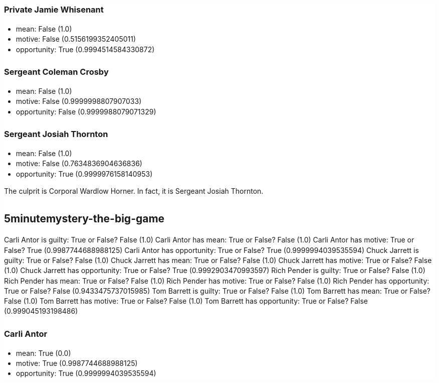 ### Private Jamie Whisenant
- mean: False (1.0)
- motive: False (0.5156199352405011)
- opportunity: True (0.9994514584330872)

### Sergeant Coleman Crosby
- mean: False (1.0)
- motive: False (0.9999998807907033)
- opportunity: False (0.9999988079071329)

### Sergeant Josiah Thornton
- mean: False (1.0)
- motive: False (0.7634836904636836)
- opportunity: True (0.9999976158140953)

The culprit is Corporal Wardlow Horner.
In fact, it is Sergeant Josiah Thornton.
## 5minutemystery-the-big-game
Carli Antor is guilty: True or False?
False (1.0)
Carli Antor has mean: True or False?
False (1.0)
Carli Antor has motive: True or False?
True (0.9987744688988125)
Carli Antor has opportunity: True or False?
True (0.9999994039535594)
Chuck Jarrett is guilty: True or False?
False (1.0)
Chuck Jarrett has mean: True or False?
False (1.0)
Chuck Jarrett has motive: True or False?
False (1.0)
Chuck Jarrett has opportunity: True or False?
True (0.9992903470993597)
Rich Pender is guilty: True or False?
False (1.0)
Rich Pender has mean: True or False?
False (1.0)
Rich Pender has motive: True or False?
False (1.0)
Rich Pender has opportunity: True or False?
False (0.9433475737015985)
Tom Barrett is guilty: True or False?
False (1.0)
Tom Barrett has mean: True or False?
False (1.0)
Tom Barrett has motive: True or False?
False (1.0)
Tom Barrett has opportunity: True or False?
False (0.999045193198486)
### Carli Antor
- mean: True (0.0)
- motive: True (0.9987744688988125)
- opportunity: True (0.9999994039535594)
